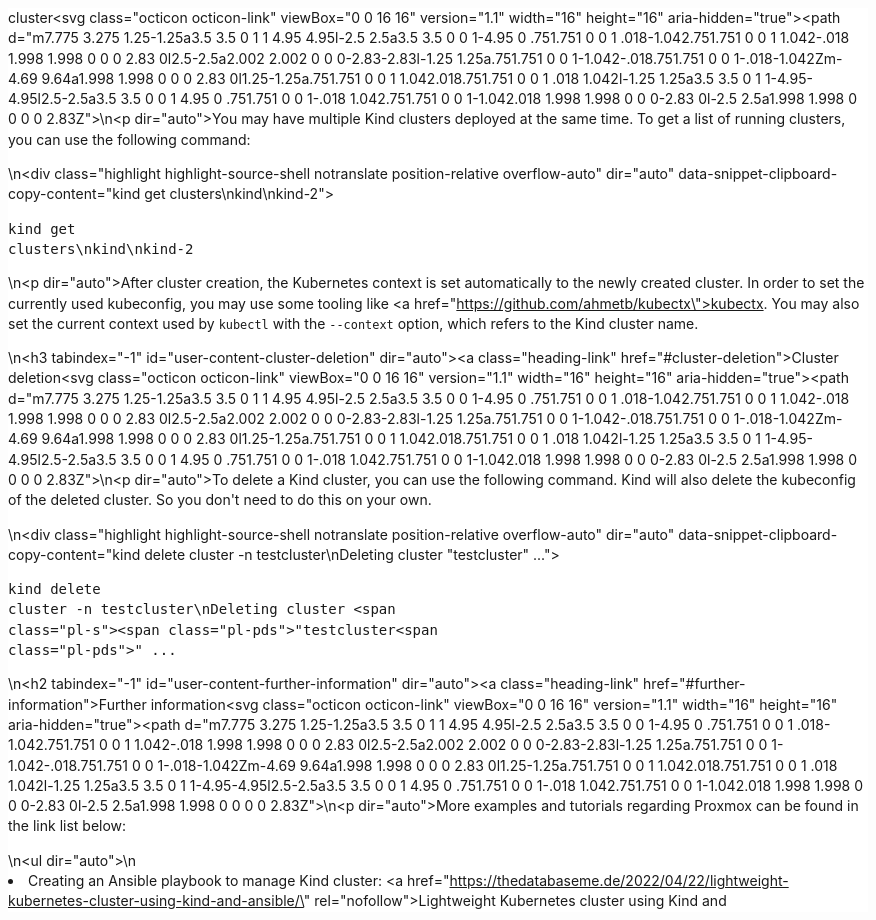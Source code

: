 cluster<svg class=\"octicon octicon-link\" viewBox=\"0 0 16 16\" version=\"1.1\" width=\"16\" height=\"16\" aria-hidden=\"true\"><path d=\"m7.775 3.275 1.25-1.25a3.5 3.5 0 1 1 4.95 4.95l-2.5 2.5a3.5 3.5 0 0 1-4.95 0 .751.751 0 0 1 .018-1.042.751.751 0 0 1 1.042-.018 1.998 1.998 0 0 0 2.83 0l2.5-2.5a2.002 2.002 0 0 0-2.83-2.83l-1.25 1.25a.751.751 0 0 1-1.042-.018.751.751 0 0 1-.018-1.042Zm-4.69 9.64a1.998 1.998 0 0 0 2.83 0l1.25-1.25a.751.751 0 0 1 1.042.018.751.751 0 0 1 .018 1.042l-1.25 1.25a3.5 3.5 0 1 1-4.95-4.95l2.5-2.5a3.5 3.5 0 0 1 4.95 0 .751.751 0 0 1-.018 1.042.751.751 0 0 1-1.042.018 1.998 1.998 0 0 0-2.83 0l-2.5 2.5a1.998 1.998 0 0 0 0 2.83Z\"></path></svg></a></h3>\n<p dir=\"auto\">You may have multiple Kind clusters deployed at the same time. To get a list of running clusters, you can use the following command:</p>\n<div class=\"highlight highlight-source-shell notranslate position-relative overflow-auto\" dir=\"auto\" data-snippet-clipboard-copy-content=\"kind get clusters\nkind\nkind-2\"><pre>kind get clusters\nkind\nkind-2</pre></div>\n<p dir=\"auto\">After cluster creation, the Kubernetes context is set automatically to the newly created cluster. In order to set the currently used kubeconfig, you may use some tooling like <a href=\"https://github.com/ahmetb/kubectx\">kubectx</a>. You may also set the current context used by <code>kubectl</code> with the <code>--context</code> option, which refers to the Kind cluster name.</p>\n<h3 tabindex=\"-1\" id=\"user-content-cluster-deletion\" dir=\"auto\"><a class=\"heading-link\" href=\"#cluster-deletion\">Cluster deletion<svg class=\"octicon octicon-link\" viewBox=\"0 0 16 16\" version=\"1.1\" width=\"16\" height=\"16\" aria-hidden=\"true\"><path d=\"m7.775 3.275 1.25-1.25a3.5 3.5 0 1 1 4.95 4.95l-2.5 2.5a3.5 3.5 0 0 1-4.95 0 .751.751 0 0 1 .018-1.042.751.751 0 0 1 1.042-.018 1.998 1.998 0 0 0 2.83 0l2.5-2.5a2.002 2.002 0 0 0-2.83-2.83l-1.25 1.25a.751.751 0 0 1-1.042-.018.751.751 0 0 1-.018-1.042Zm-4.69 9.64a1.998 1.998 0 0 0 2.83 0l1.25-1.25a.751.751 0 0 1 1.042.018.751.751 0 0 1 .018 1.042l-1.25 1.25a3.5 3.5 0 1 1-4.95-4.95l2.5-2.5a3.5 3.5 0 0 1 4.95 0 .751.751 0 0 1-.018 1.042.751.751 0 0 1-1.042.018 1.998 1.998 0 0 0-2.83 0l-2.5 2.5a1.998 1.998 0 0 0 0 2.83Z\"></path></svg></a></h3>\n<p dir=\"auto\">To delete a Kind cluster, you can use the following command. Kind will also delete the kubeconfig of the deleted cluster. So you don't need to do this on your own.</p>\n<div class=\"highlight highlight-source-shell notranslate position-relative overflow-auto\" dir=\"auto\" data-snippet-clipboard-copy-content=\"kind delete cluster -n testcluster\nDeleting cluster &quot;testcluster&quot; ...\"><pre>kind delete cluster -n testcluster\nDeleting cluster <span class=\"pl-s\"><span class=\"pl-pds\">\"</span>testcluster<span class=\"pl-pds\">\"</span></span> ...</pre></div>\n<h2 tabindex=\"-1\" id=\"user-content-further-information\" dir=\"auto\"><a class=\"heading-link\" href=\"#further-information\">Further information<svg class=\"octicon octicon-link\" viewBox=\"0 0 16 16\" version=\"1.1\" width=\"16\" height=\"16\" aria-hidden=\"true\"><path d=\"m7.775 3.275 1.25-1.25a3.5 3.5 0 1 1 4.95 4.95l-2.5 2.5a3.5 3.5 0 0 1-4.95 0 .751.751 0 0 1 .018-1.042.751.751 0 0 1 1.042-.018 1.998 1.998 0 0 0 2.83 0l2.5-2.5a2.002 2.002 0 0 0-2.83-2.83l-1.25 1.25a.751.751 0 0 1-1.042-.018.751.751 0 0 1-.018-1.042Zm-4.69 9.64a1.998 1.998 0 0 0 2.83 0l1.25-1.25a.751.751 0 0 1 1.042.018.751.751 0 0 1 .018 1.042l-1.25 1.25a3.5 3.5 0 1 1-4.95-4.95l2.5-2.5a3.5 3.5 0 0 1 4.95 0 .751.751 0 0 1-.018 1.042.751.751 0 0 1-1.042.018 1.998 1.998 0 0 0-2.83 0l-2.5 2.5a1.998 1.998 0 0 0 0 2.83Z\"></path></svg></a></h2>\n<p dir=\"auto\">More examples and tutorials regarding Proxmox can be found in the link list below:</p>\n<ul dir=\"auto\">\n<li>Creating an Ansible playbook to manage Kind cluster: <a href=\"https://thedatabaseme.de/2022/04/22/lightweight-kubernetes-cluster-using-kind-and-ansible/\" rel=\"nofollow\">Lightweight Kubernetes cluster using Kind and